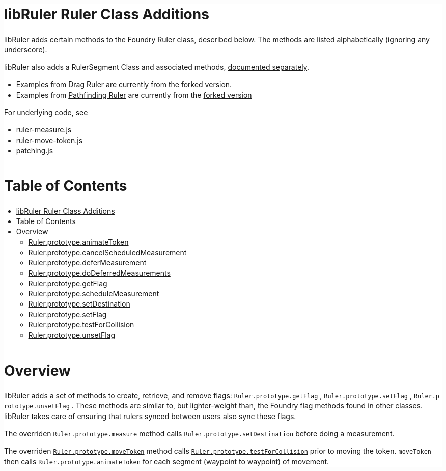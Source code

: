 # libRuler Ruler Class Additions
libRuler adds certain methods to the Foundry Ruler class, described below. The methods are listed alphabetically (ignoring any underscore).

libRuler also adds a RulerSegment Class and associated methods, [documented separately](https://github.com/caewok/fvtt-lib-ruler/docs/RULERSEGMENT-CLASS.md).

- Examples from [Drag Ruler](https://github.com/manuelVo/foundryvtt-drag-ruler) are currently from the [forked version](https://github.com/caewok/foundryvtt-drag-ruler/tree/caewok-libruler). 
- Examples from [Pathfinding Ruler](https://github.com/mothringer/foundry-vtt-pathfinding-ruler) are currently from the [forked version](https://github.com/caewok/foundry-vtt-pathfinding-ruler/tree/libruler)

For underlying code, see 
- [ruler-measure.js](https://github.com/caewok/fvtt-lib-ruler/blob/master/scripts/ruler-measure.js)
- [ruler-move-token.js](https://github.com/caewok/fvtt-lib-ruler/blob/master/scripts/ruler-move-token.js)
- [patching.js](https://github.com/caewok/fvtt-lib-ruler/blob/master/scripts/patching.js)

# Table of Contents

* [libRuler Ruler Class Additions](#libruler-ruler-class-additions)
* [Table of Contents](#table-of-contents)
* [Overview](#overview)
   * [Ruler.prototype.animateToken](#rulerprototypeanimatetoken)
   * [Ruler.prototype.cancelScheduledMeasurement](#rulerprototypecancelscheduledmeasurement)
   * [Ruler.prototype.deferMeasurement](#rulerprototypedefermeasurement)
   * [Ruler.prototype.doDeferredMeasurements](#rulerprototypedodeferredmeasurements)
   * [Ruler.prototype.getFlag](#rulerprototypegetflag)
   * [Ruler.prototype.scheduleMeasurement](#rulerprototypeschedulemeasurement)
   * [Ruler.prototype.setDestination](#rulerprototypesetdestination)
   * [Ruler.prototype.setFlag](#rulerprototypesetflag)
   * [Ruler.prototype.testForCollision](#rulerprototypetestforcollision)
   * [Ruler.prototype.unsetFlag](#rulerprototypeunsetflag)


# Overview

libRuler adds a set of methods to create, retrieve, and remove flags: [`Ruler.prototype.getFlag`](#rulerprototypegetflag) , [`Ruler.prototype.setFlag`](#rulerprototypesetflag) , [`Ruler.prototype.unsetFlag`](#rulerprototypeunsetflag) . These methods are similar to, but lighter-weight than, the Foundry flag methods found in other classes. libRuler takes care of ensuring that rulers synced between users also sync these flags. 

The overriden [`Ruler.prototype.measure`](https://github.com/caewok/fvtt-lib-ruler/blob/master/docs/RULER-CLASS-OVERRIDES.md#rulerprototypemeasure-override) method calls [`Ruler.prototype.setDestination`](#rulerprototypesetdestination)  before doing a measurement. 

The overriden [`Ruler.prototype.moveToken`](https://github.com/caewok/fvtt-lib-ruler/blob/master/docs/RULER-CLASS-OVERRIDES.md#rulerprototypemovetoken-override)  method calls [`Ruler.prototype.testForCollision`](#rulerprototypetestforcollision)  prior to moving the token. `moveToken` then calls [`Ruler.prototype.animateToken`](#rulerprototypeanimatetoken)  for each segment (waypoint to waypoint) of movement.
